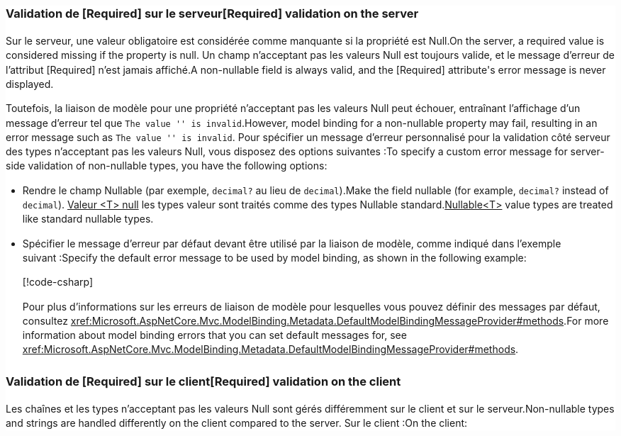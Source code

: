 ### <a name="required-validation-on-the-server"></a><span data-ttu-id="3a4db-371">Validation de [Required] sur le serveur</span><span class="sxs-lookup"><span data-stu-id="3a4db-371">[Required] validation on the server</span></span>

<span data-ttu-id="3a4db-372">Sur le serveur, une valeur obligatoire est considérée comme manquante si la propriété est Null.</span><span class="sxs-lookup"><span data-stu-id="3a4db-372">On the server, a required value is considered missing if the property is null.</span></span> <span data-ttu-id="3a4db-373">Un champ n’acceptant pas les valeurs Null est toujours valide, et le message d’erreur de l’attribut [Required] n’est jamais affiché.</span><span class="sxs-lookup"><span data-stu-id="3a4db-373">A non-nullable field is always valid, and the [Required] attribute's error message is never displayed.</span></span>

<span data-ttu-id="3a4db-374">Toutefois, la liaison de modèle pour une propriété n’acceptant pas les valeurs Null peut échouer, entraînant l’affichage d’un message d’erreur tel que `The value '' is invalid`.</span><span class="sxs-lookup"><span data-stu-id="3a4db-374">However, model binding for a non-nullable property may fail, resulting in an error message such as `The value '' is invalid`.</span></span> <span data-ttu-id="3a4db-375">Pour spécifier un message d’erreur personnalisé pour la validation côté serveur des types n’acceptant pas les valeurs Null, vous disposez des options suivantes :</span><span class="sxs-lookup"><span data-stu-id="3a4db-375">To specify a custom error message for server-side validation of non-nullable types, you have the following options:</span></span>

* <span data-ttu-id="3a4db-376">Rendre le champ Nullable (par exemple, `decimal?` au lieu de `decimal`).</span><span class="sxs-lookup"><span data-stu-id="3a4db-376">Make the field nullable (for example, `decimal?` instead of `decimal`).</span></span> <span data-ttu-id="3a4db-377">[Valeur \<T> null](/dotnet/csharp/programming-guide/nullable-types/) les types valeur sont traités comme des types Nullable standard.</span><span class="sxs-lookup"><span data-stu-id="3a4db-377">[Nullable\<T>](/dotnet/csharp/programming-guide/nullable-types/) value types are treated like standard nullable types.</span></span>
* <span data-ttu-id="3a4db-378">Spécifier le message d’erreur par défaut devant être utilisé par la liaison de modèle, comme indiqué dans l’exemple suivant :</span><span class="sxs-lookup"><span data-stu-id="3a4db-378">Specify the default error message to be used by model binding, as shown in the following example:</span></span>

  [!code-csharp[](validation/samples/2.x/ValidationSample/Startup.cs?name=snippet_MaxModelValidationErrors&highlight=4-5)]

  <span data-ttu-id="3a4db-379">Pour plus d’informations sur les erreurs de liaison de modèle pour lesquelles vous pouvez définir des messages par défaut, consultez <xref:Microsoft.AspNetCore.Mvc.ModelBinding.Metadata.DefaultModelBindingMessageProvider#methods>.</span><span class="sxs-lookup"><span data-stu-id="3a4db-379">For more information about model binding errors that you can set default messages for, see <xref:Microsoft.AspNetCore.Mvc.ModelBinding.Metadata.DefaultModelBindingMessageProvider#methods>.</span></span>

### <a name="required-validation-on-the-client"></a><span data-ttu-id="3a4db-380">Validation de [Required] sur le client</span><span class="sxs-lookup"><span data-stu-id="3a4db-380">[Required] validation on the client</span></span>

<span data-ttu-id="3a4db-381">Les chaînes et les types n’acceptant pas les valeurs Null sont gérés différemment sur le client et sur le serveur.</span><span class="sxs-lookup"><span data-stu-id="3a4db-381">Non-nullable types and strings are handled differently on the client compared to the server.</span></span> <span data-ttu-id="3a4db-382">Sur le client :</span><span class="sxs-lookup"><span data-stu-id="3a4db-382">On the client:</span></span>
